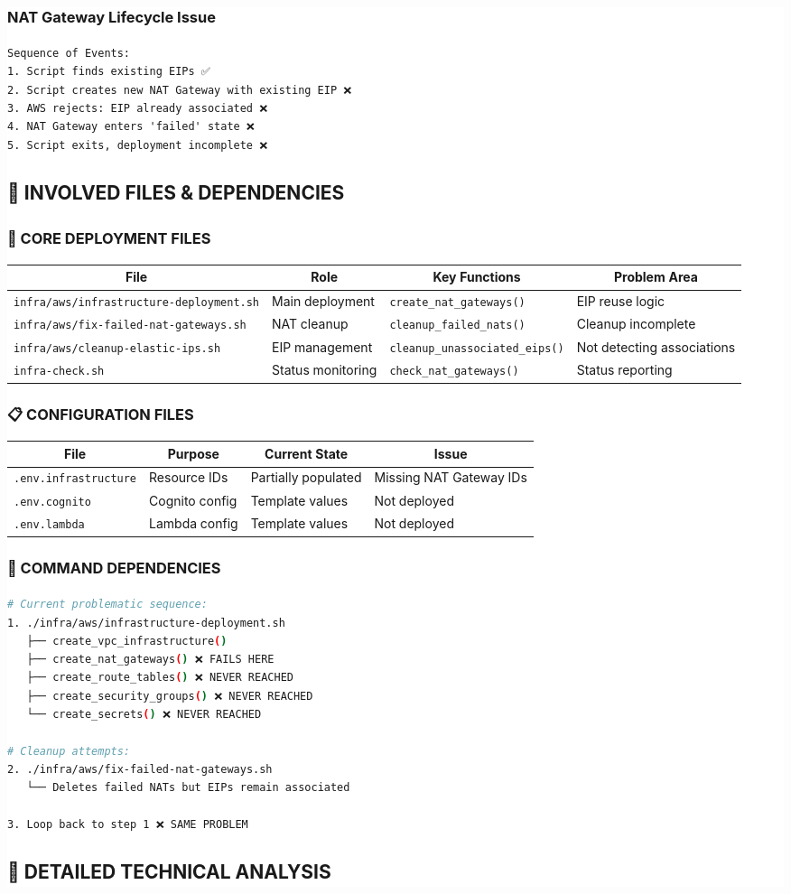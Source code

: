 ### NAT Gateway Lifecycle Issue
```
Sequence of Events:
1. Script finds existing EIPs ✅
2. Script creates new NAT Gateway with existing EIP ❌
3. AWS rejects: EIP already associated ❌
4. NAT Gateway enters 'failed' state ❌
5. Script exits, deployment incomplete ❌
```

## 📁 INVOLVED FILES & DEPENDENCIES

### 🔧 CORE DEPLOYMENT FILES
| File | Role | Key Functions | Problem Area |
|------|------|---------------|--------------|
| `infra/aws/infrastructure-deployment.sh` | Main deployment | `create_nat_gateways()` | EIP reuse logic |
| `infra/aws/fix-failed-nat-gateways.sh` | NAT cleanup | `cleanup_failed_nats()` | Cleanup incomplete |
| `infra/aws/cleanup-elastic-ips.sh` | EIP management | `cleanup_unassociated_eips()` | Not detecting associations |
| `infra-check.sh` | Status monitoring | `check_nat_gateways()` | Status reporting |

### 📋 CONFIGURATION FILES
| File | Purpose | Current State | Issue |
|------|---------|---------------|-------|
| `.env.infrastructure` | Resource IDs | Partially populated | Missing NAT Gateway IDs |
| `.env.cognito` | Cognito config | Template values | Not deployed |
| `.env.lambda` | Lambda config | Template values | Not deployed |

### 🔄 COMMAND DEPENDENCIES
```bash
# Current problematic sequence:
1. ./infra/aws/infrastructure-deployment.sh
   ├── create_vpc_infrastructure()
   ├── create_nat_gateways() ❌ FAILS HERE
   ├── create_route_tables() ❌ NEVER REACHED
   ├── create_security_groups() ❌ NEVER REACHED
   └── create_secrets() ❌ NEVER REACHED

# Cleanup attempts:
2. ./infra/aws/fix-failed-nat-gateways.sh
   └── Deletes failed NATs but EIPs remain associated

3. Loop back to step 1 ❌ SAME PROBLEM
```

## 🧠 DETAILED TECHNICAL ANALYSIS

